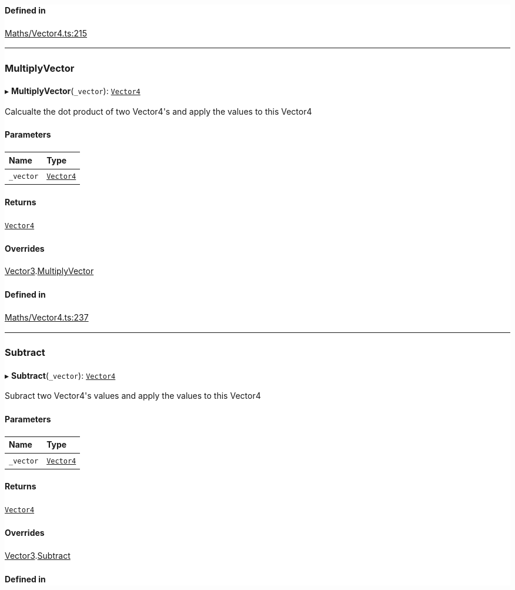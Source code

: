 #### Defined in

[Maths/Vector4.ts:215](https://github.com/JFenlonWork/MooD-Custom-CodeBase-Babel-Ts/blob/e465d8d/Code/src/Maths/Vector4.ts#L215)

___

### MultiplyVector

▸ **MultiplyVector**(`_vector`): [`Vector4`](../wiki/Vector4)

Calcualte the dot product of two Vector4's and apply the values to this Vector4

#### Parameters

| Name | Type |
| :------ | :------ |
| `_vector` | [`Vector4`](../wiki/Vector4) |

#### Returns

[`Vector4`](../wiki/Vector4)

#### Overrides

[Vector3](../wiki/Vector3).[MultiplyVector](../wiki/Vector3#multiplyvector)

#### Defined in

[Maths/Vector4.ts:237](https://github.com/JFenlonWork/MooD-Custom-CodeBase-Babel-Ts/blob/e465d8d/Code/src/Maths/Vector4.ts#L237)

___

### Subtract

▸ **Subtract**(`_vector`): [`Vector4`](../wiki/Vector4)

Subract two Vector4's values and apply the values to this Vector4

#### Parameters

| Name | Type |
| :------ | :------ |
| `_vector` | [`Vector4`](../wiki/Vector4) |

#### Returns

[`Vector4`](../wiki/Vector4)

#### Overrides

[Vector3](../wiki/Vector3).[Subtract](../wiki/Vector3#subtract)

#### Defined in

